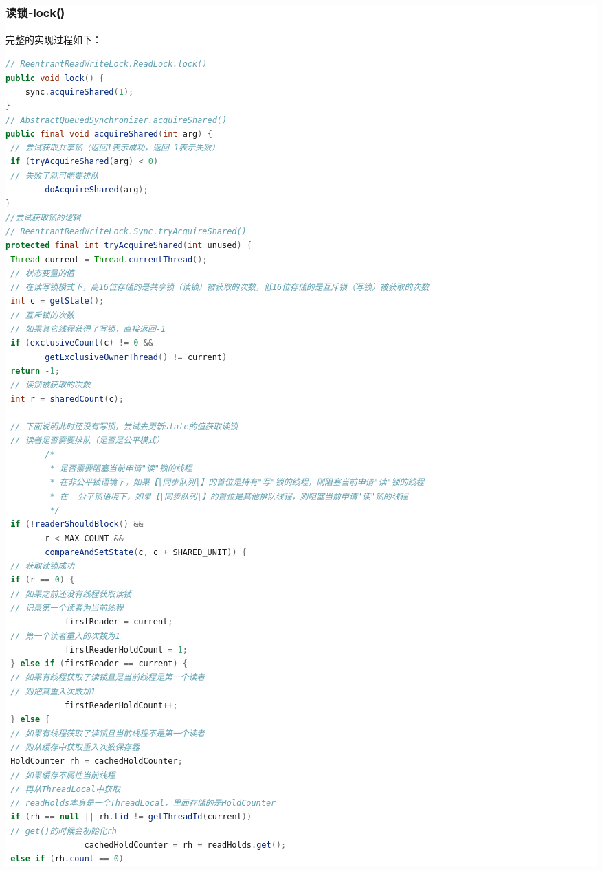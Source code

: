 
### 读锁-lock()

完整的实现过程如下：

```java
// ReentrantReadWriteLock.ReadLock.lock()
public void lock() {
    sync.acquireShared(1);
}
// AbstractQueuedSynchronizer.acquireShared()
public final void acquireShared(int arg) {
 // 尝试获取共享锁（返回1表示成功，返回-1表示失败）
 if (tryAcquireShared(arg) < 0)
 // 失败了就可能要排队
        doAcquireShared(arg);
}
//尝试获取锁的逻辑
// ReentrantReadWriteLock.Sync.tryAcquireShared()
protected final int tryAcquireShared(int unused) {
 Thread current = Thread.currentThread();
 // 状态变量的值
 // 在读写锁模式下，高16位存储的是共享锁（读锁）被获取的次数，低16位存储的是互斥锁（写锁）被获取的次数
 int c = getState();
 // 互斥锁的次数
 // 如果其它线程获得了写锁，直接返回-1
 if (exclusiveCount(c) != 0 &&
        getExclusiveOwnerThread() != current)
 return -1;
 // 读锁被获取的次数
 int r = sharedCount(c);

 // 下面说明此时还没有写锁，尝试去更新state的值获取读锁
 // 读者是否需要排队（是否是公平模式）
        /*
         * 是否需要阻塞当前申请"读"锁的线程
         * 在非公平锁语境下，如果【|同步队列|】的首位是持有"写"锁的线程，则阻塞当前申请"读"锁的线程
         * 在  公平锁语境下，如果【|同步队列|】的首位是其他排队线程，则阻塞当前申请"读"锁的线程
         */
 if (!readerShouldBlock() &&
        r < MAX_COUNT &&
        compareAndSetState(c, c + SHARED_UNIT)) {
 // 获取读锁成功
 if (r == 0) {
 // 如果之前还没有线程获取读锁
 // 记录第一个读者为当前线程
            firstReader = current;
 // 第一个读者重入的次数为1
            firstReaderHoldCount = 1;
 } else if (firstReader == current) {
 // 如果有线程获取了读锁且是当前线程是第一个读者
 // 则把其重入次数加1
            firstReaderHoldCount++;
 } else {
 // 如果有线程获取了读锁且当前线程不是第一个读者
 // 则从缓存中获取重入次数保存器
 HoldCounter rh = cachedHoldCounter;
 // 如果缓存不属性当前线程
 // 再从ThreadLocal中获取
 // readHolds本身是一个ThreadLocal，里面存储的是HoldCounter
 if (rh == null || rh.tid != getThreadId(current))
 // get()的时候会初始化rh
                cachedHoldCounter = rh = readHolds.get();
 else if (rh.count == 0)
```